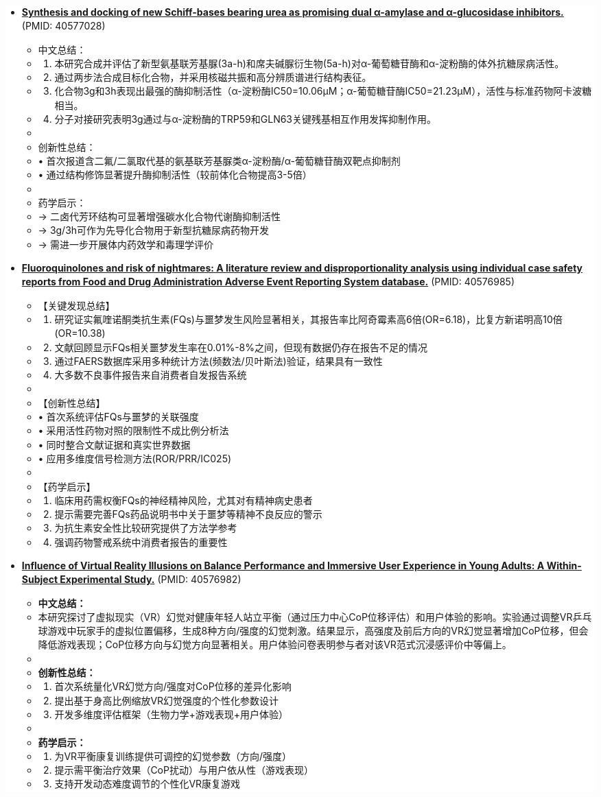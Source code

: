 *   **[Synthesis and docking of new Schiff-bases bearing urea as promising dual α-amylase and α-glucosidase inhibitors.](https://pubmed.ncbi.nlm.nih.gov/40577028/)** (PMID: 40577028)
    *   中文总结：
    *   1. 本研究合成并评估了新型氨基联芳基脲(3a-h)和席夫碱脲衍生物(5a-h)对α-葡萄糖苷酶和α-淀粉酶的体外抗糖尿病活性。
    *   2. 通过两步法合成目标化合物，并采用核磁共振和高分辨质谱进行结构表征。
    *   3. 化合物3g和3h表现出最强的酶抑制活性（α-淀粉酶IC50=10.06μM；α-葡萄糖苷酶IC50=21.23μM），活性与标准药物阿卡波糖相当。
    *   4. 分子对接研究表明3g通过与α-淀粉酶的TRP59和GLN63关键残基相互作用发挥抑制作用。
    *   
    *   创新性总结：
    *   • 首次报道含二氟/二氯取代基的氨基联芳基脲类α-淀粉酶/α-葡萄糖苷酶双靶点抑制剂
    *   • 通过结构修饰显著提升酶抑制活性（较前体化合物提高3-5倍）
    *   
    *   药学启示：
    *   → 二卤代芳环结构可显著增强碳水化合物代谢酶抑制活性
    *   → 3g/3h可作为先导化合物用于新型抗糖尿病药物开发
    *   → 需进一步开展体内药效学和毒理学评价

*   **[Fluoroquinolones and risk of nightmares: A literature review and disproportionality analysis using individual case safety reports from Food and Drug Administration Adverse Event Reporting System database.](https://pubmed.ncbi.nlm.nih.gov/40576985/)** (PMID: 40576985)
    *   【关键发现总结】
    *   1. 研究证实氟喹诺酮类抗生素(FQs)与噩梦发生风险显著相关，其报告率比阿奇霉素高6倍(OR=6.18)，比复方新诺明高10倍(OR=10.38)
    *   2. 文献回顾显示FQs相关噩梦发生率在0.01%-8%之间，但现有数据仍存在报告不足的情况
    *   3. 通过FAERS数据库采用多种统计方法(频数法/贝叶斯法)验证，结果具有一致性
    *   4. 大多数不良事件报告来自消费者自发报告系统
    *   
    *   【创新性总结】
    *   • 首次系统评估FQs与噩梦的关联强度
    *   • 采用活性药物对照的限制性不成比例分析法
    *   • 同时整合文献证据和真实世界数据
    *   • 应用多维度信号检测方法(ROR/PRR/IC025)
    *   
    *   【药学启示】
    *   1. 临床用药需权衡FQs的神经精神风险，尤其对有精神病史患者
    *   2. 提示需要完善FQs药品说明书中关于噩梦等精神不良反应的警示
    *   3. 为抗生素安全性比较研究提供了方法学参考
    *   4. 强调药物警戒系统中消费者报告的重要性

*   **[Influence of Virtual Reality Illusions on Balance Performance and Immersive User Experience in Young Adults: A Within-Subject Experimental Study.](https://pubmed.ncbi.nlm.nih.gov/40576982/)** (PMID: 40576982)
    *   **中文总结：**
    *   本研究探讨了虚拟现实（VR）幻觉对健康年轻人站立平衡（通过压力中心CoP位移评估）和用户体验的影响。实验通过调整VR乒乓球游戏中玩家手的虚拟位置偏移，生成8种方向/强度的幻觉刺激。结果显示，高强度及前后方向的VR幻觉显著增加CoP位移，但会降低游戏表现；CoP位移方向与幻觉方向显著相关。用户体验问卷表明参与者对该VR范式沉浸感评价中等偏上。
    *   
    *   **创新性总结：**
    *   1. 首次系统量化VR幻觉方向/强度对CoP位移的差异化影响
    *   2. 提出基于身高比例缩放VR幻觉强度的个性化参数设计
    *   3. 开发多维度评估框架（生物力学+游戏表现+用户体验）
    *   
    *   **药学启示：**
    *   1. 为VR平衡康复训练提供可调控的幻觉参数（方向/强度）
    *   2. 提示需平衡治疗效果（CoP扰动）与用户依从性（游戏表现）
    *   3. 支持开发动态难度调节的个性化VR康复游戏

